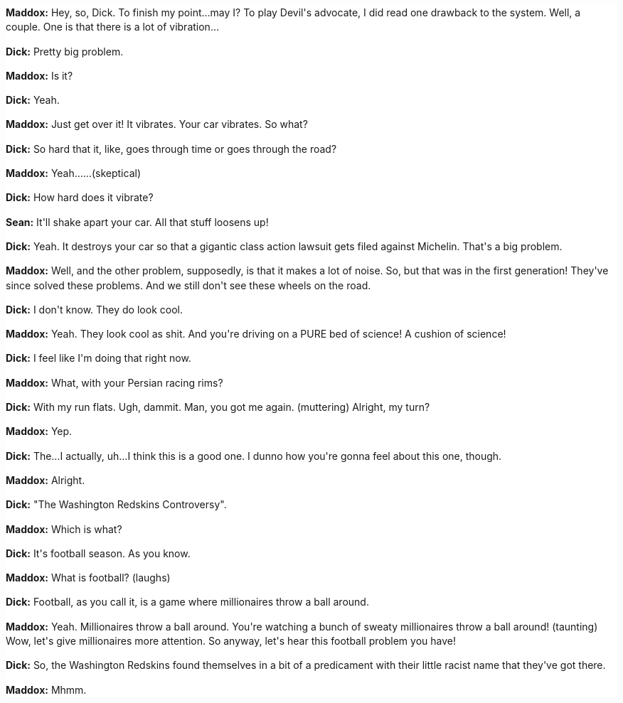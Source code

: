 **Maddox:** Hey, so, Dick. To finish my point…may I? To play Devil's advocate, I did read one drawback to the system. Well, a couple. One is that there is a lot of vibration…

**Dick:** Pretty big problem.

**Maddox:** Is it?

**Dick:** Yeah.

**Maddox:** Just get over it! It vibrates. Your car vibrates. So what?

**Dick:** So hard that it, like, goes through time or goes through the road?

**Maddox:** Yeah……(skeptical)

**Dick:** How hard does it vibrate?

**Sean:** It'll shake apart your car. All that stuff loosens up!

**Dick:** Yeah. It destroys your car so that a gigantic class action lawsuit gets filed against Michelin. That's a big problem.

**Maddox:** Well, and the other problem, supposedly, is that it makes a lot of noise. So, but that was in the first generation! They've since solved these problems. And we still don't see these wheels on the road.

**Dick:** I don't know. They do look cool.

**Maddox:** Yeah. They look cool as shit. And you're driving on a PURE bed of science! A cushion of science!

**Dick:** I feel like I'm doing that right now.

**Maddox:** What, with your Persian racing rims?

**Dick:** With my run flats. Ugh, dammit. Man, you got me again. (muttering) Alright, my turn?

**Maddox:** Yep.

**Dick:** The…I actually, uh…I think this is a good one. I dunno how you're gonna feel about this one, though.

**Maddox:** Alright.

**Dick:** "The Washington Redskins Controversy".

**Maddox:** Which is what?

**Dick:** It's football season. As you know.

**Maddox:** What is football? (laughs)

**Dick:** Football, as you call it, is a game where millionaires throw a ball around.

**Maddox:** Yeah. Millionaires throw a ball around. You're watching a bunch of sweaty millionaires throw a ball around! (taunting) Wow, let's give millionaires more attention. So anyway, let's hear this football problem you have!

**Dick:** So, the Washington Redskins found themselves in a bit of a predicament with their little racist name that they've got there.

**Maddox:** Mhmm.
